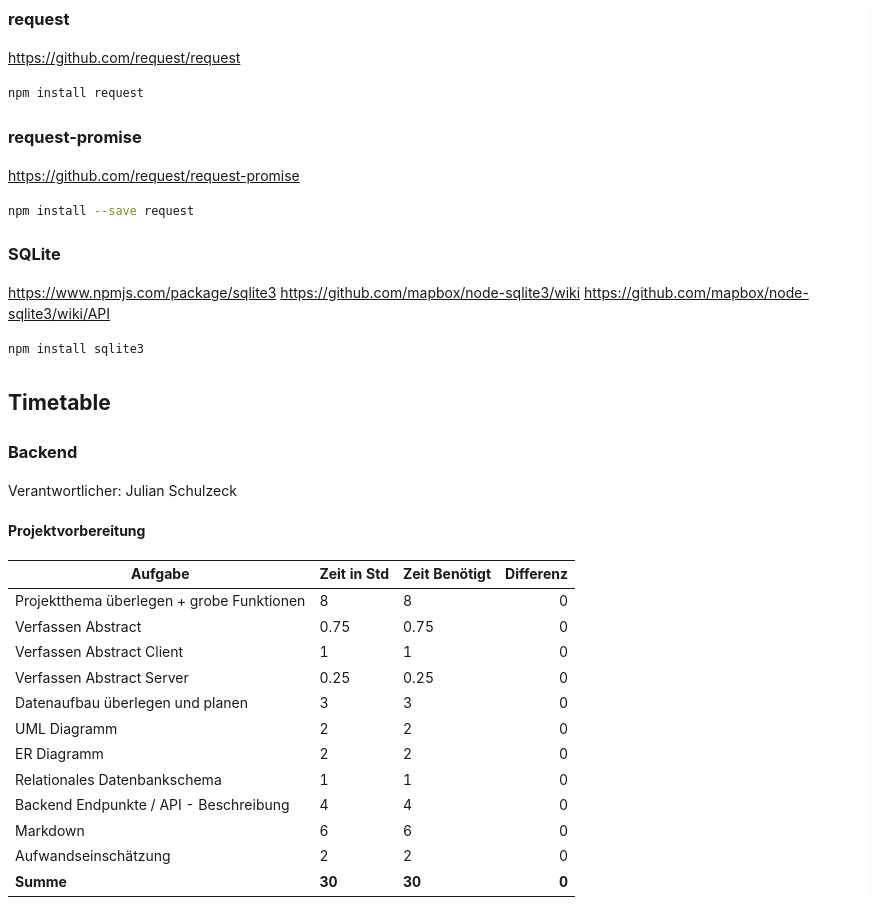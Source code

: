 ### request
https://github.com/request/request
```bash
npm install request
```

### request-promise
https://github.com/request/request-promise
```bash
npm install --save request
```

### SQLite
https://www.npmjs.com/package/sqlite3
https://github.com/mapbox/node-sqlite3/wiki
https://github.com/mapbox/node-sqlite3/wiki/API
```bash
npm install sqlite3
```


## Timetable

### Backend

Verantwortlicher: Julian Schulzeck

#### Projektvorbereitung

| Aufgabe                                       | Zeit in Std | Zeit Benötigt | Differenz |
|-----------------------------------------------|-------------|---------------|----------:|
| Projektthema überlegen + grobe Funktionen     |  8          | 8             | 0         |
| Verfassen Abstract                            |  0.75       | 0.75          | 0         |
| Verfassen Abstract Client                     |  1          | 1             | 0         |
| Verfassen Abstract Server                     |  0.25       | 0.25          | 0         |
| Datenaufbau überlegen und planen              |  3          | 3             | 0         |
| UML Diagramm                                  |  2          | 2             | 0         |
| ER Diagramm                                   |  2          | 2             | 0         |
| Relationales Datenbankschema                  |  1          | 1             | 0         |
| Backend Endpunkte / API - Beschreibung        |  4          | 4             | 0         |
| Markdown                                      |  6          | 6             | 0         |
| Aufwandseinschätzung	                        |  2          | 2             | 0         |
| **Summe**                                     |  **30**     |**30**         |**0**      |
